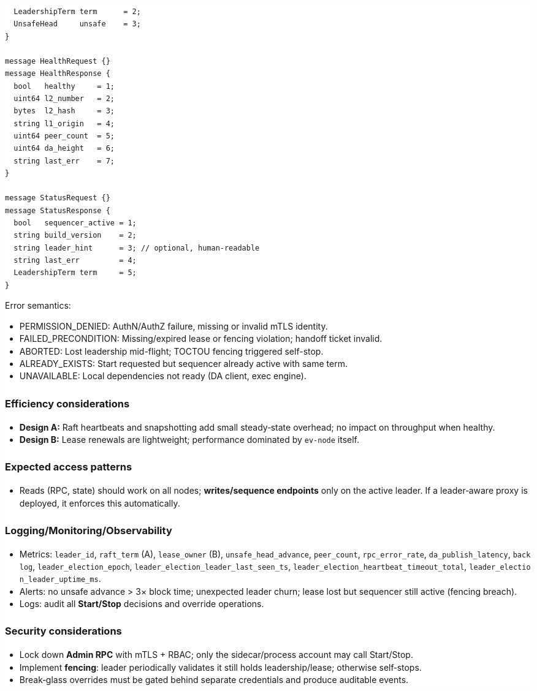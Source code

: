 ```
  LeadershipTerm term      = 2;
  UnsafeHead     unsafe    = 3;
}

message HealthRequest {}
message HealthResponse {
  bool   healthy     = 1;
  uint64 l2_number   = 2;
  bytes  l2_hash     = 3;
  string l1_origin   = 4;
  uint64 peer_count  = 5;
  uint64 da_height   = 6;
  string last_err    = 7;
}

message StatusRequest {}
message StatusResponse {
  bool   sequencer_active = 1;
  string build_version    = 2;
  string leader_hint      = 3; // optional, human-readable
  string last_err         = 4;
  LeadershipTerm term     = 5;
}
```

Error semantics:
- PERMISSION_DENIED: AuthN/AuthZ failure, missing or invalid mTLS identity.
- FAILED_PRECONDITION: Missing/expired lease or fencing violation; handoff ticket invalid.
- ABORTED: Lost leadership mid-flight; TOCTOU fencing triggered self-stop.
- ALREADY_EXISTS: Start requested but sequencer already active with same term.
- UNAVAILABLE: Local dependencies not ready (DA client, exec engine).

### Efficiency considerations
- **Design A:** Raft heartbeats and snapshotting add small steady‑state overhead; no impact on throughput when healthy.
- **Design B:** Lease renewals are lightweight; performance dominated by `ev-node` itself.

### Expected access patterns
- Reads (RPC, state) should work on all nodes; **writes/sequence endpoints** only on the active leader. If a leader‑aware proxy is deployed, it enforces this automatically.

### Logging/Monitoring/Observability
- Metrics: `leader_id`, `raft_term` (A), `lease_owner` (B), `unsafe_head_advance`, `peer_count`, `rpc_error_rate`, `da_publish_latency`, `backlog`, `leader_election_epoch`, `leader_election_leader_last_seen_ts`, `leader_election_heartbeat_timeout_total`, `leader_election_leader_uptime_ms`.
- Alerts: no unsafe advance > 3× block time; unexpected leader churn; lease lost but sequencer still active (fencing breach).
- Logs: audit all **Start/Stop** decisions and override operations.

### Security considerations
- Lock down **Admin RPC** with mTLS + RBAC; only the sidecar/process account may call Start/Stop.
- Implement **fencing**: leader periodically validates it still holds leadership/lease; otherwise self‑stops.
- Break‑glass overrides must be gated behind separate credentials and produce auditable events.
